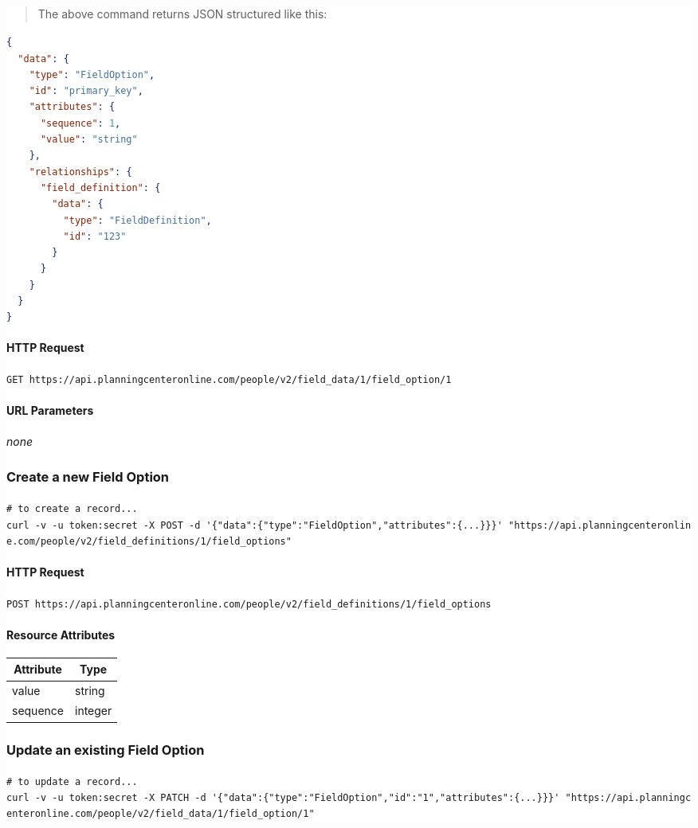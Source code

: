 
> The above command returns JSON structured like this:

```json
{
  "data": {
    "type": "FieldOption",
    "id": "primary_key",
    "attributes": {
      "sequence": 1,
      "value": "string"
    },
    "relationships": {
      "field_definition": {
        "data": {
          "type": "FieldDefinition",
          "id": "123"
        }
      }
    }
  }
}
```

#### HTTP Request

`GET https://api.planningcenteronline.com/people/v2/field_data/1/field_option/1`

#### URL Parameters

_none_

### Create a new Field Option

```shell
# to create a record...
curl -v -u token:secret -X POST -d '{"data":{"type":"FieldOption","attributes":{...}}}' "https://api.planningcenteronline.com/people/v2/field_definitions/1/field_options"
```


#### HTTP Request

`POST https://api.planningcenteronline.com/people/v2/field_definitions/1/field_options`

#### Resource Attributes

Attribute | Type
--------- | ----
value | string
sequence | integer

### Update an existing Field Option

```shell
# to update a record...
curl -v -u token:secret -X PATCH -d '{"data":{"type":"FieldOption","id":"1","attributes":{...}}}' "https://api.planningcenteronline.com/people/v2/field_data/1/field_option/1"
```
